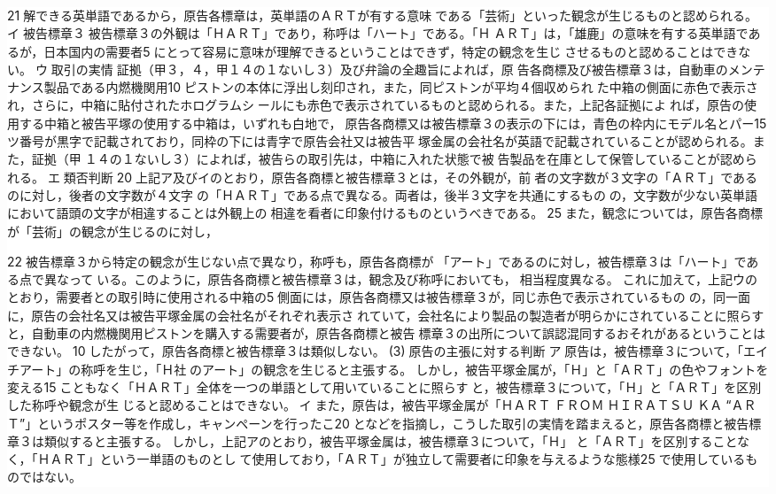 21 
解できる英単語であるから，原告各標章は，英単語のＡＲＴが有する意味
である「芸術」といった観念が生じるものと認められる。 
イ 被告標章３ 
被告標章３の外観は「ＨＡＲＴ」であり，称呼は「ハート」である。「Ｈ
ＡＲＴ」は，「雄鹿」の意味を有する英単語であるが，日本国内の需要者5 
にとって容易に意味が理解できるということはできず，特定の観念を生じ
させるものと認めることはできない。 
ウ 取引の実情 
  証拠（甲３，４，甲１４の１ないし３）及び弁論の全趣旨によれば，原
告各商標及び被告標章３は，自動車のメンテナンス製品である内燃機関用10 
ピストンの本体に浮出し刻印され，また，同ピストンが平均４個収められ
た中箱の側面に赤色で表示され，さらに，中箱に貼付されたホログラムシ
ールにも赤色で表示されているものと認められる。また，上記各証拠によ
れば，原告の使用する中箱と被告平塚の使用する中箱は，いずれも白地で，
原告各商標又は被告標章３の表示の下には，青色の枠内にモデル名とパー15 
ツ番号が黒字で記載されており，同枠の下には青字で原告会社又は被告平
塚金属の会社名が英語で記載されていることが認められる。また，証拠（甲
１４の１ないし３）によれば，被告らの取引先は，中箱に入れた状態で被
告製品を在庫として保管していることが認められる。 
エ 類否判断 20 
  上記ア及びイのとおり，原告各商標と被告標章３とは，その外観が，前
者の文字数が３文字の「ＡＲＴ」であるのに対し，後者の文字数が４文字
の「ＨＡＲＴ」である点で異なる。両者は，後半３文字を共通にするもの
の，文字数が少ない英単語において語頭の文字が相違することは外観上の
相違を看者に印象付けるものというべきである。 25 
  また，観念については，原告各商標が「芸術」の観念が生じるのに対し，
 
22 
被告標章３から特定の観念が生じない点で異なり，称呼も，原告各商標が
「アート」であるのに対し，被告標章３は「ハート」である点で異なって
いる。このように，原告各商標と被告標章３は，観念及び称呼においても，
相当程度異なる。 
  これに加えて，上記ウのとおり，需要者との取引時に使用される中箱の5 
側面には，原告各商標又は被告標章３が，同じ赤色で表示されているもの
の，同一面に，原告の会社名又は被告平塚金属の会社名がそれぞれ表示さ
れていて，会社名により製品の製造者が明らかにされていることに照らす
と，自動車の内燃機関用ピストンを購入する需要者が，原告各商標と被告
標章３の出所について誤認混同するおそれがあるということはできない。 10 
したがって，原告各商標と被告標章３は類似しない。 
(3) 原告の主張に対する判断 
ア 原告は，被告標章３について，「エイチアート」の称呼を生じ，「Ｈ社
のアート」の観念を生じると主張する。 
  しかし，被告平塚金属が，「Ｈ」と「ＡＲＴ」の色やフォントを変える15 
こともなく「ＨＡＲＴ」全体を一つの単語として用いていることに照らす
と，被告標章３について，「Ｈ」と「ＡＲＴ」を区別した称呼や観念が生
じると認めることはできない。 
イ また，原告は，被告平塚金属が「ＨＡＲＴ ＦＲＯＭ ＨＩＲＡＴＳＵ
ＫＡ “ＡＲＴ”」というポスター等を作成し，キャンペーンを行ったこ20 
となどを指摘し，こうした取引の実情を踏まえると，原告各商標と被告標
章３は類似すると主張する。 
  しかし，上記アのとおり，被告平塚金属は，被告標章３について，「Ｈ」
と「ＡＲＴ」を区別することなく，「ＨＡＲＴ」という一単語のものとし
て使用しており，「ＡＲＴ」が独立して需要者に印象を与えるような態様25 
で使用しているものではない。 
 